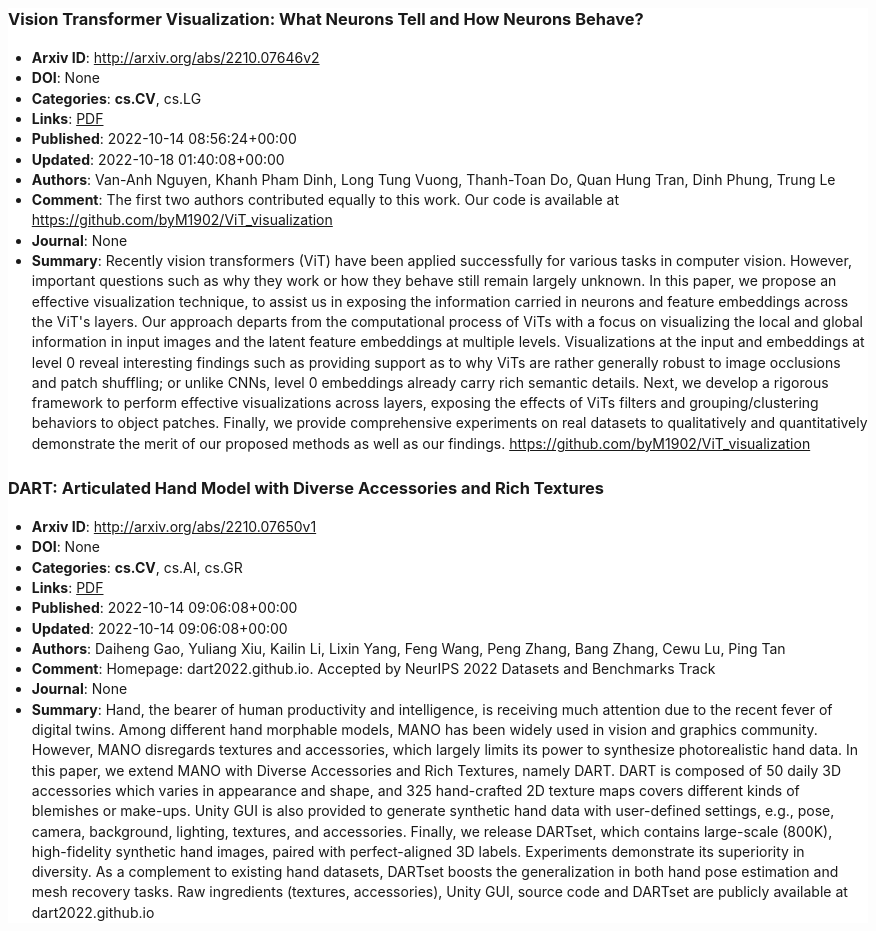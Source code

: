 

### Vision Transformer Visualization: What Neurons Tell and How Neurons Behave?
- **Arxiv ID**: http://arxiv.org/abs/2210.07646v2
- **DOI**: None
- **Categories**: **cs.CV**, cs.LG
- **Links**: [PDF](http://arxiv.org/pdf/2210.07646v2)
- **Published**: 2022-10-14 08:56:24+00:00
- **Updated**: 2022-10-18 01:40:08+00:00
- **Authors**: Van-Anh Nguyen, Khanh Pham Dinh, Long Tung Vuong, Thanh-Toan Do, Quan Hung Tran, Dinh Phung, Trung Le
- **Comment**: The first two authors contributed equally to this work. Our code is
  available at https://github.com/byM1902/ViT_visualization
- **Journal**: None
- **Summary**: Recently vision transformers (ViT) have been applied successfully for various tasks in computer vision. However, important questions such as why they work or how they behave still remain largely unknown. In this paper, we propose an effective visualization technique, to assist us in exposing the information carried in neurons and feature embeddings across the ViT's layers. Our approach departs from the computational process of ViTs with a focus on visualizing the local and global information in input images and the latent feature embeddings at multiple levels. Visualizations at the input and embeddings at level 0 reveal interesting findings such as providing support as to why ViTs are rather generally robust to image occlusions and patch shuffling; or unlike CNNs, level 0 embeddings already carry rich semantic details. Next, we develop a rigorous framework to perform effective visualizations across layers, exposing the effects of ViTs filters and grouping/clustering behaviors to object patches. Finally, we provide comprehensive experiments on real datasets to qualitatively and quantitatively demonstrate the merit of our proposed methods as well as our findings. https://github.com/byM1902/ViT_visualization



### DART: Articulated Hand Model with Diverse Accessories and Rich Textures
- **Arxiv ID**: http://arxiv.org/abs/2210.07650v1
- **DOI**: None
- **Categories**: **cs.CV**, cs.AI, cs.GR
- **Links**: [PDF](http://arxiv.org/pdf/2210.07650v1)
- **Published**: 2022-10-14 09:06:08+00:00
- **Updated**: 2022-10-14 09:06:08+00:00
- **Authors**: Daiheng Gao, Yuliang Xiu, Kailin Li, Lixin Yang, Feng Wang, Peng Zhang, Bang Zhang, Cewu Lu, Ping Tan
- **Comment**: Homepage: dart2022.github.io. Accepted by NeurIPS 2022 Datasets and
  Benchmarks Track
- **Journal**: None
- **Summary**: Hand, the bearer of human productivity and intelligence, is receiving much attention due to the recent fever of digital twins. Among different hand morphable models, MANO has been widely used in vision and graphics community. However, MANO disregards textures and accessories, which largely limits its power to synthesize photorealistic hand data. In this paper, we extend MANO with Diverse Accessories and Rich Textures, namely DART. DART is composed of 50 daily 3D accessories which varies in appearance and shape, and 325 hand-crafted 2D texture maps covers different kinds of blemishes or make-ups. Unity GUI is also provided to generate synthetic hand data with user-defined settings, e.g., pose, camera, background, lighting, textures, and accessories. Finally, we release DARTset, which contains large-scale (800K), high-fidelity synthetic hand images, paired with perfect-aligned 3D labels. Experiments demonstrate its superiority in diversity. As a complement to existing hand datasets, DARTset boosts the generalization in both hand pose estimation and mesh recovery tasks. Raw ingredients (textures, accessories), Unity GUI, source code and DARTset are publicly available at dart2022.github.io
